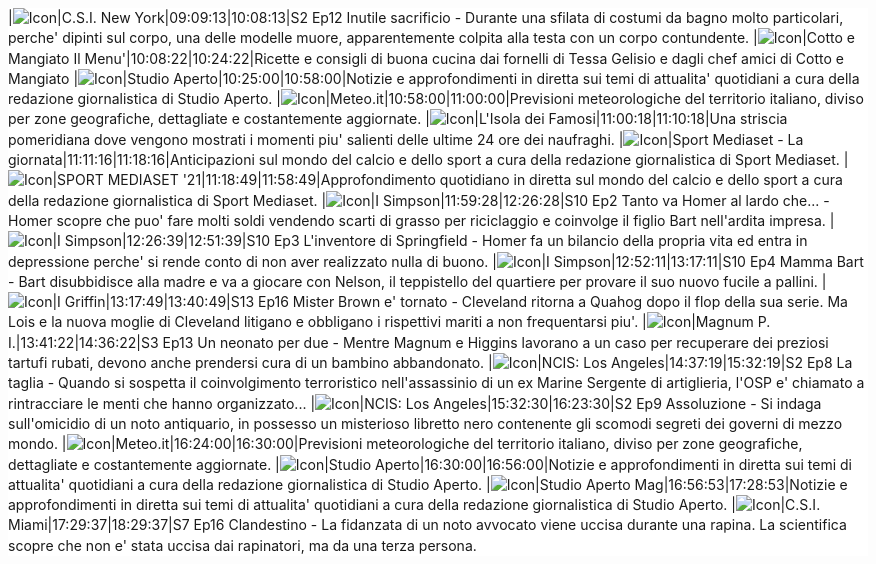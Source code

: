 |![Icon](https://guidatv.sky.it/uuid/28a68924-37f5-4447-b378-d65bb012cec4/cover?md5ChecksumParam=ec5df8536a723c6ceaf5db4a016db52d)|C.S.I. New York|09:09:13|10:08:13|S2 Ep12 Inutile sacrificio - Durante una sfilata di costumi da bagno molto particolari, perche&#039; dipinti sul corpo, una delle modelle muore, apparentemente colpita alla testa con un corpo contundente.
|![Icon](https://guidatv.sky.it/uuid/037ec41b-c39b-4e1b-8c51-483ac7301cc6/cover?md5ChecksumParam=58d9fad8e22a6af05e4365ff40564f8a)|Cotto e Mangiato Il Menu&#039;|10:08:22|10:24:22|Ricette e consigli di buona cucina dai fornelli di Tessa Gelisio e dagli chef amici di Cotto e Mangiato
|![Icon](https://guidatv.sky.it/uuid/c60ddf3f-37e0-472e-8bba-da0bb8e3920c/cover?md5ChecksumParam=3963b5058be196763b0a96e8aa1c8f33)|Studio Aperto|10:25:00|10:58:00|Notizie e approfondimenti in diretta sui temi di attualita&#039; quotidiani a cura della redazione giornalistica di Studio Aperto.
|![Icon](https://guidatv.sky.it/uuid/7432184c-2a44-407d-bb70-ad3224e207b5/cover?md5ChecksumParam=ea4922c517197fce402c37c11d9e9803)|Meteo.it|10:58:00|11:00:00|Previsioni meteorologiche del territorio italiano, diviso per zone geografiche, dettagliate e costantemente aggiornate.
|![Icon](https://guidatv.sky.it/uuid/43d9edec-8d0e-42de-9e85-b6ec6817db64/cover?md5ChecksumParam=d021aa18f964ad4aa2d06488b6b8d77a)|L&#039;Isola dei Famosi|11:00:18|11:10:18|Una striscia pomeridiana dove vengono mostrati i momenti piu&#039; salienti delle ultime 24 ore dei naufraghi.
|![Icon](https://guidatv.sky.it/uuid/d2bfb209-5dd0-4a35-bf59-ee183a5d7858/cover?md5ChecksumParam=205b4eb5af9f6469960c8f4a81f726da)|Sport Mediaset - La giornata|11:11:16|11:18:16|Anticipazioni sul mondo del calcio e dello sport a cura della redazione giornalistica di Sport Mediaset.
|![Icon](https://guidatv.sky.it/uuid/5bae748a-1b62-4785-bf80-fc8d9815c8e1/cover?md5ChecksumParam=01cbe3ae7032b33bd7ff4e13d9b71f70)|SPORT MEDIASET &#039;21|11:18:49|11:58:49|Approfondimento quotidiano in diretta sul mondo del calcio e dello sport a cura della redazione giornalistica di Sport Mediaset.
|![Icon](https://guidatv.sky.it/uuid/957de4d2-bafc-4fbb-8d26-f3f14817c2c0/cover?md5ChecksumParam=ba6dc7517f2fb6bd37144ccb9135adb8)|I Simpson|11:59:28|12:26:28|S10 Ep2 Tanto va Homer al lardo che... - Homer scopre che puo&#039; fare molti soldi vendendo scarti di grasso per riciclaggio e coinvolge il figlio Bart nell&#039;ardita impresa.
|![Icon](https://guidatv.sky.it/uuid/d82c4e86-1c9e-4b22-b4d6-fda1d31a0db1/cover?md5ChecksumParam=ba6dc7517f2fb6bd37144ccb9135adb8)|I Simpson|12:26:39|12:51:39|S10 Ep3 L&#039;inventore di Springfield - Homer fa un bilancio della propria vita ed entra in depressione perche&#039; si rende conto di non aver realizzato nulla di buono.
|![Icon](https://guidatv.sky.it/uuid/b0fc9d27-14de-42ca-a2b2-fbdbd3402420/cover?md5ChecksumParam=ba6dc7517f2fb6bd37144ccb9135adb8)|I Simpson|12:52:11|13:17:11|S10 Ep4 Mamma Bart - Bart disubbidisce alla madre e va a giocare con Nelson, il teppistello del quartiere per provare il suo nuovo fucile a pallini.
|![Icon](https://guidatv.sky.it/uuid/06477853-298a-4093-b151-f95b00be6cc8/cover?md5ChecksumParam=3c2e83a70ac594c11f4303c0165326af)|I Griffin|13:17:49|13:40:49|S13 Ep16 Mister Brown e&#039; tornato - Cleveland ritorna a Quahog dopo il flop della sua serie. Ma Lois e la nuova moglie di Cleveland litigano e obbligano i rispettivi mariti a non frequentarsi piu&#039;.
|![Icon](https://guidatv.sky.it/uuid/fb968e45-a271-47be-9ec5-d077f2e5504f/cover?md5ChecksumParam=fecb5713cee9a003cddc77163cf2c152)|Magnum P. I.|13:41:22|14:36:22|S3 Ep13 Un neonato per due - Mentre Magnum e Higgins lavorano a un caso per recuperare dei preziosi tartufi rubati, devono anche prendersi cura di un bambino abbandonato.
|![Icon](https://guidatv.sky.it/uuid/b704703a-474a-48ef-bdef-22af7e8ecff2/cover?md5ChecksumParam=0d01411d9fb21c30b34aa40a0f1572dc)|NCIS: Los Angeles|14:37:19|15:32:19|S2 Ep8 La taglia - Quando si sospetta il coinvolgimento terroristico nell&#039;assassinio di un ex Marine Sergente di artiglieria, l&#039;OSP e&#039; chiamato a rintracciare le menti che hanno organizzato...
|![Icon](https://guidatv.sky.it/uuid/dbbc17af-716e-4386-8271-c7c46635ccdb/cover?md5ChecksumParam=0d01411d9fb21c30b34aa40a0f1572dc)|NCIS: Los Angeles|15:32:30|16:23:30|S2 Ep9 Assoluzione - Si indaga sull&#039;omicidio di un noto antiquario, in possesso un misterioso libretto nero contenente gli scomodi segreti dei governi di mezzo mondo.
|![Icon](https://guidatv.sky.it/uuid/7432184c-2a44-407d-bb70-ad3224e207b5/cover?md5ChecksumParam=ea4922c517197fce402c37c11d9e9803)|Meteo.it|16:24:00|16:30:00|Previsioni meteorologiche del territorio italiano, diviso per zone geografiche, dettagliate e costantemente aggiornate.
|![Icon](https://guidatv.sky.it/uuid/c60ddf3f-37e0-472e-8bba-da0bb8e3920c/cover?md5ChecksumParam=3963b5058be196763b0a96e8aa1c8f33)|Studio Aperto|16:30:00|16:56:00|Notizie e approfondimenti in diretta sui temi di attualita&#039; quotidiani a cura della redazione giornalistica di Studio Aperto.
|![Icon](https://guidatv.sky.it/uuid/b067ae1d-ddef-4226-8b18-44d83c614943/cover?md5ChecksumParam=3963b5058be196763b0a96e8aa1c8f33)|Studio Aperto Mag|16:56:53|17:28:53|Notizie e approfondimenti in diretta sui temi di attualita&#039; quotidiani a cura della redazione giornalistica di Studio Aperto.
|![Icon](https://guidatv.sky.it/uuid/68f0c0dd-729f-4818-ab31-5bafbf776adb/cover?md5ChecksumParam=a1dafca4837e86d2c27e10fba2319cc6)|C.S.I. Miami|17:29:37|18:29:37|S7 Ep16 Clandestino - La fidanzata di un noto avvocato viene uccisa durante una rapina. La scientifica scopre che non e&#039; stata uccisa dai rapinatori, ma da una terza persona.